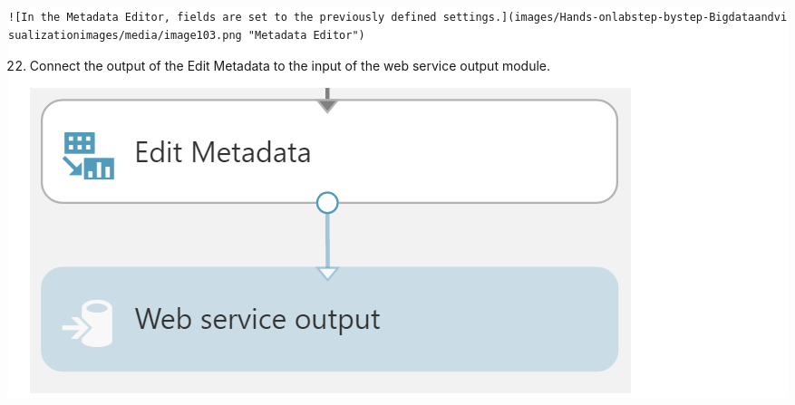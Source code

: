     ![In the Metadata Editor, fields are set to the previously defined settings.](images/Hands-onlabstep-bystep-Bigdataandvisualizationimages/media/image103.png "Metadata Editor")

22. Connect the output of the Edit Metadata to the input of the web service output module.

    ![On this Design Surface, Edit Metadata points down to Web service output.](images/Hands-onlabstep-bystep-Bigdataandvisualizationimages/media/image104.png "Design Surface")
